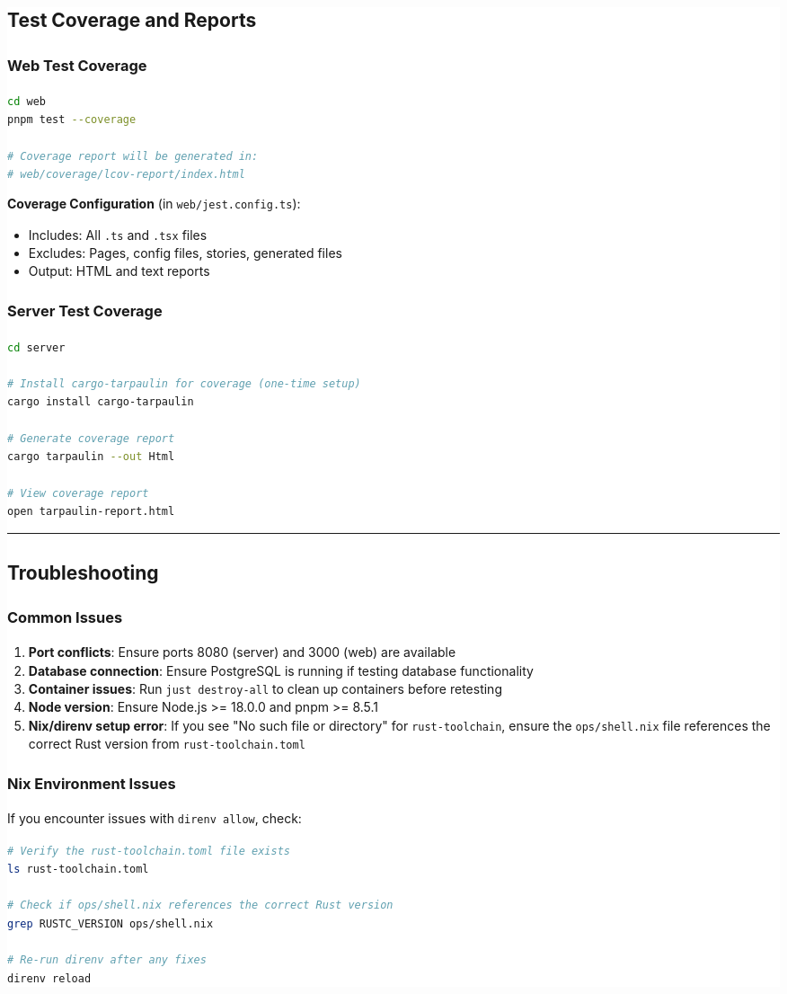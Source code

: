 
## Test Coverage and Reports

### Web Test Coverage

```bash
cd web
pnpm test --coverage

# Coverage report will be generated in:
# web/coverage/lcov-report/index.html
```

**Coverage Configuration** (in `web/jest.config.ts`):
- Includes: All `.ts` and `.tsx` files
- Excludes: Pages, config files, stories, generated files
- Output: HTML and text reports

### Server Test Coverage

```bash
cd server

# Install cargo-tarpaulin for coverage (one-time setup)
cargo install cargo-tarpaulin

# Generate coverage report
cargo tarpaulin --out Html

# View coverage report
open tarpaulin-report.html
```

---

## Troubleshooting

### Common Issues

1. **Port conflicts**: Ensure ports 8080 (server) and 3000 (web) are available
2. **Database connection**: Ensure PostgreSQL is running if testing database functionality
3. **Container issues**: Run `just destroy-all` to clean up containers before retesting
4. **Node version**: Ensure Node.js >= 18.0.0 and pnpm >= 8.5.1
5. **Nix/direnv setup error**: If you see "No such file or directory" for `rust-toolchain`, ensure the `ops/shell.nix` file references the correct Rust version from `rust-toolchain.toml`

### Nix Environment Issues

If you encounter issues with `direnv allow`, check:

```bash
# Verify the rust-toolchain.toml file exists
ls rust-toolchain.toml

# Check if ops/shell.nix references the correct Rust version
grep RUSTC_VERSION ops/shell.nix

# Re-run direnv after any fixes
direnv reload
```
